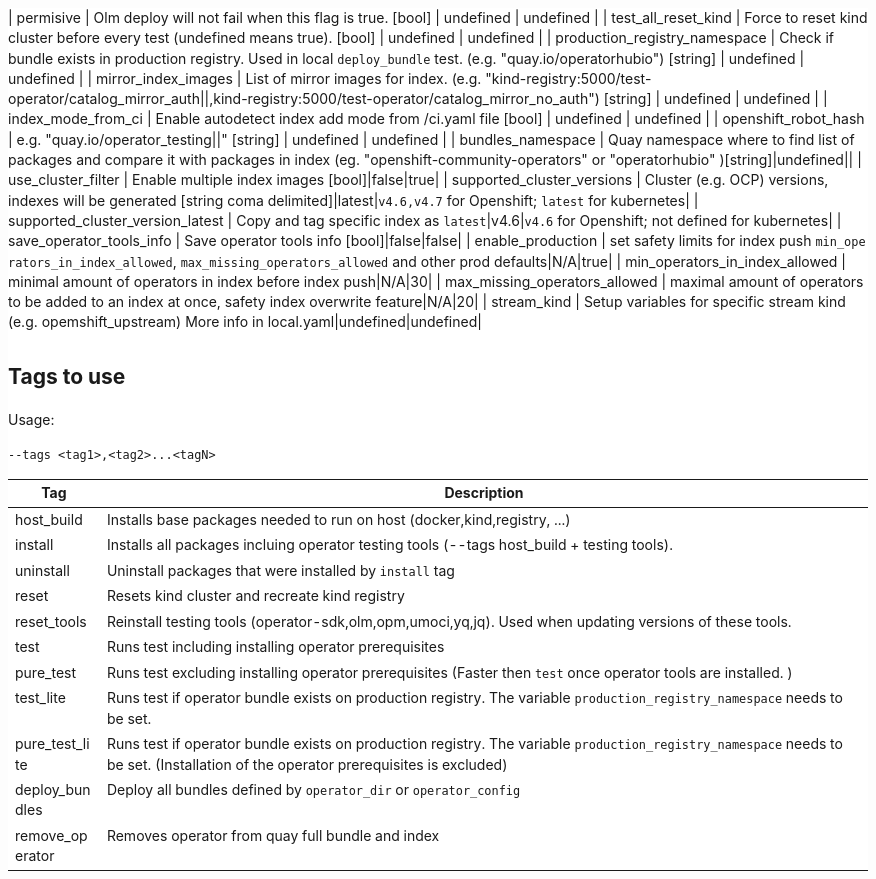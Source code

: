 | permisive | Olm deploy will not fail when this flag is true. [bool] | undefined | undefined |
| test_all_reset_kind | Force to reset kind cluster before every test (undefined means true). [bool] | undefined | undefined |
| production_registry_namespace | Check if bundle exists in production registry. Used in local `deploy_bundle` test. (e.g. "quay.io/operatorhubio") [string] | undefined | undefined |
| mirror_index_images | List of mirror images for index. (e.g. "kind-registry:5000/test-operator/catalog_mirror_auth|<user>|<password>,kind-registry:5000/test-operator/catalog_mirror_no_auth") [string] | undefined | undefined |
| index_mode_from_ci | Enable autodetect index add mode from <operator>/ci.yaml file [bool] | undefined | undefined |
| openshift_robot_hash | e.g. "quay.io/operator_testing|<push-token>|<git-hash>" [string] | undefined | undefined |
| bundles_namespace | Quay namespace where to find list of packages and compare it with packages in index (eg. "openshift-community-operators" or "operatorhubio" )[string]|undefined||
| use_cluster_filter | Enable multiple index images [bool]|false|true|
| supported_cluster_versions | Cluster (e.g. OCP) versions, indexes will be generated [string coma delimited]|latest|`v4.6,v4.7` for Openshift; `latest` for kubernetes|
| supported_cluster_version_latest | Copy and tag specific index as `latest`|v4.6|`v4.6` for Openshift; not defined for kubernetes|
| save_operator_tools_info | Save operator tools info [bool]|false|false|
| enable_production | set safety limits for index push `min_operators_in_index_allowed`, `max_missing_operators_allowed` and other prod defaults|N/A|true|
| min_operators_in_index_allowed | minimal amount of operators in index before index push|N/A|30|
| max_missing_operators_allowed | maximal amount of operators to be added to an index at once, safety index overwrite feature|N/A|20|
| stream_kind | Setup variables for specific stream kind (e.g. opemshift_upstream) More info in local.yaml|undefined|undefined|


## Tags to use

Usage:

```
--tags <tag1>,<tag2>...<tagN>
```

| Tag  | Description |
|---|---|
|host_build| Installs base packages needed to run on host (docker,kind,registry, ...) |
|install| Installs all packages incluing operator testing tools (--tags host_build + testing tools). |
|uninstall| Uninstall packages that were installed by `install` tag|
|reset| Resets kind cluster and recreate kind registry |
|reset_tools| Reinstall testing tools (operator-sdk,olm,opm,umoci,yq,jq). Used when updating versions of these tools. |
|test| Runs test including installing operator prerequisites |
|pure_test| Runs test excluding installing operator prerequisites (Faster then `test` once operator tools are installed. ) |
|test_lite| Runs test if operator bundle exists on production registry. The variable `production_registry_namespace` needs to be set.|
|pure_test_lite| Runs test if operator bundle exists on production registry. The variable `production_registry_namespace` needs to be set. (Installation of the operator prerequisites is excluded) |
|deploy_bundles| Deploy all bundles defined by `operator_dir` or `operator_config` |
|remove_operator| Removes operator from quay full bundle and index |
